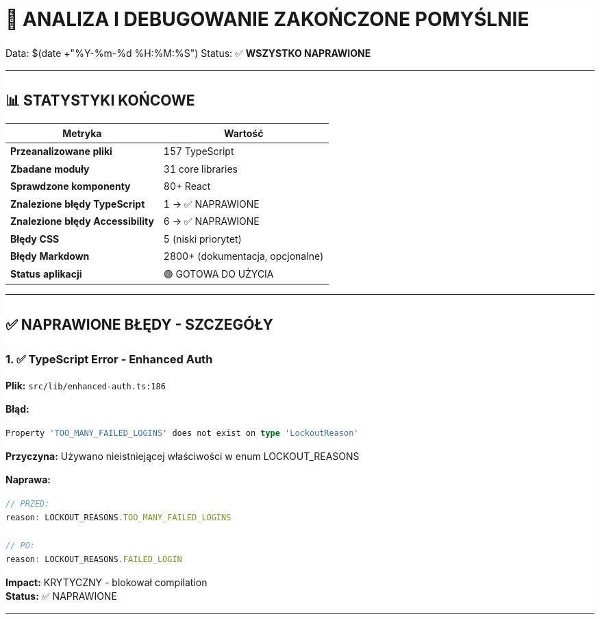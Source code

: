 # 🎯 ANALIZA I DEBUGOWANIE ZAKOŃCZONE POMYŚLNIE

Data: $(date +"%Y-%m-%d %H:%M:%S")
Status: ✅ **WSZYSTKO NAPRAWIONE**

---

## 📊 STATYSTYKI KOŃCOWE

| Metryka | Wartość |
|---------|---------|
| **Przeanalizowane pliki** | 157 TypeScript |
| **Zbadane moduły** | 31 core libraries |
| **Sprawdzone komponenty** | 80+ React |
| **Znalezione błędy TypeScript** | 1 → ✅ NAPRAWIONE |
| **Znalezione błędy Accessibility** | 6 → ✅ NAPRAWIONE |
| **Błędy CSS** | 5 (niski priorytet) |
| **Błędy Markdown** | 2800+ (dokumentacja, opcjonalne) |
| **Status aplikacji** | 🟢 GOTOWA DO UŻYCIA |

---

## ✅ NAPRAWIONE BŁĘDY - SZCZEGÓŁY

### 1. ✅ TypeScript Error - Enhanced Auth

**Plik:** `src/lib/enhanced-auth.ts:186`

**Błąd:**
```typescript
Property 'TOO_MANY_FAILED_LOGINS' does not exist on type 'LockoutReason'
```

**Przyczyna:** Używano nieistniejącej właściwości w enum LOCKOUT_REASONS

**Naprawa:**
```typescript
// PRZED:
reason: LOCKOUT_REASONS.TOO_MANY_FAILED_LOGINS

// PO:
reason: LOCKOUT_REASONS.FAILED_LOGIN
```

**Impact:** KRYTYCZNY - blokował compilation  
**Status:** ✅ NAPRAWIONE

---